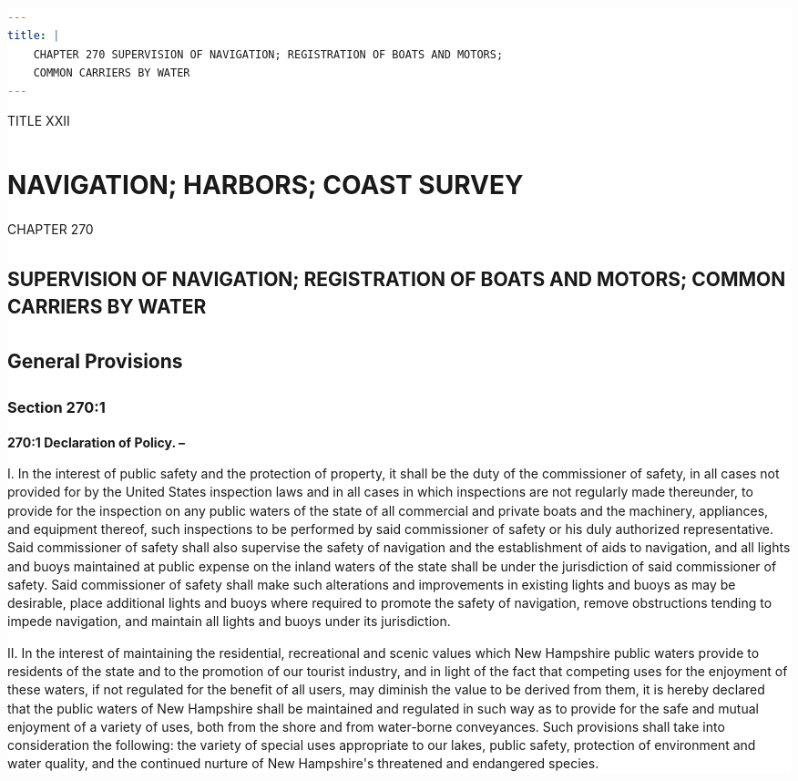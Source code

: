 ```yaml
---
title: |
    CHAPTER 270 SUPERVISION OF NAVIGATION; REGISTRATION OF BOATS AND MOTORS;
    COMMON CARRIERS BY WATER
---
```


TITLE XXII
                                             
NAVIGATION; HARBORS; COAST SURVEY
=================================

CHAPTER 270
                                             
SUPERVISION OF NAVIGATION; REGISTRATION OF BOATS AND MOTORS; COMMON CARRIERS BY WATER
-------------------------------------------------------------------------------------

General Provisions
------------------

### Section 270:1

 **270:1 Declaration of Policy. –**
                                             
 I. In the interest of public safety and the protection of property,
it shall be the duty of the commissioner of safety, in all cases not
provided for by the United States inspection laws and in all cases in
which inspections are not regularly made thereunder, to provide for the
inspection on any public waters of the state of all commercial and
private boats and the machinery, appliances, and equipment thereof, such
inspections to be performed by said commissioner of safety or his duly
authorized representative. Said commissioner of safety shall also
supervise the safety of navigation and the establishment of aids to
navigation, and all lights and buoys maintained at public expense on the
inland waters of the state shall be under the jurisdiction of said
commissioner of safety. Said commissioner of safety shall make such
alterations and improvements in existing lights and buoys as may be
desirable, place additional lights and buoys where required to promote
the safety of navigation, remove obstructions tending to impede
navigation, and maintain all lights and buoys under its jurisdiction.
                                             
 II. In the interest of maintaining the residential, recreational and
scenic values which New Hampshire public waters provide to residents of
the state and to the promotion of our tourist industry, and in light of
the fact that competing uses for the enjoyment of these waters, if not
regulated for the benefit of all users, may diminish the value to be
derived from them, it is hereby declared that the public waters of New
Hampshire shall be maintained and regulated in such way as to provide
for the safe and mutual enjoyment of a variety of uses, both from the
shore and from water-borne conveyances. Such provisions shall take into
consideration the following: the variety of special uses appropriate to
our lakes, public safety, protection of environment and water quality,
and the continued nurture of New Hampshire's threatened and endangered
species.
                                             